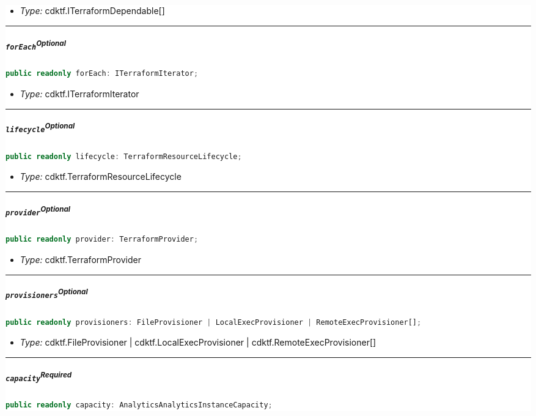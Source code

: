- *Type:* cdktf.ITerraformDependable[]

---

##### `forEach`<sup>Optional</sup> <a name="forEach" id="rhizo-co-terraform-provider-oci.analyticsAnalyticsInstance.AnalyticsAnalyticsInstanceConfig.property.forEach"></a>

```typescript
public readonly forEach: ITerraformIterator;
```

- *Type:* cdktf.ITerraformIterator

---

##### `lifecycle`<sup>Optional</sup> <a name="lifecycle" id="rhizo-co-terraform-provider-oci.analyticsAnalyticsInstance.AnalyticsAnalyticsInstanceConfig.property.lifecycle"></a>

```typescript
public readonly lifecycle: TerraformResourceLifecycle;
```

- *Type:* cdktf.TerraformResourceLifecycle

---

##### `provider`<sup>Optional</sup> <a name="provider" id="rhizo-co-terraform-provider-oci.analyticsAnalyticsInstance.AnalyticsAnalyticsInstanceConfig.property.provider"></a>

```typescript
public readonly provider: TerraformProvider;
```

- *Type:* cdktf.TerraformProvider

---

##### `provisioners`<sup>Optional</sup> <a name="provisioners" id="rhizo-co-terraform-provider-oci.analyticsAnalyticsInstance.AnalyticsAnalyticsInstanceConfig.property.provisioners"></a>

```typescript
public readonly provisioners: FileProvisioner | LocalExecProvisioner | RemoteExecProvisioner[];
```

- *Type:* cdktf.FileProvisioner | cdktf.LocalExecProvisioner | cdktf.RemoteExecProvisioner[]

---

##### `capacity`<sup>Required</sup> <a name="capacity" id="rhizo-co-terraform-provider-oci.analyticsAnalyticsInstance.AnalyticsAnalyticsInstanceConfig.property.capacity"></a>

```typescript
public readonly capacity: AnalyticsAnalyticsInstanceCapacity;
```
